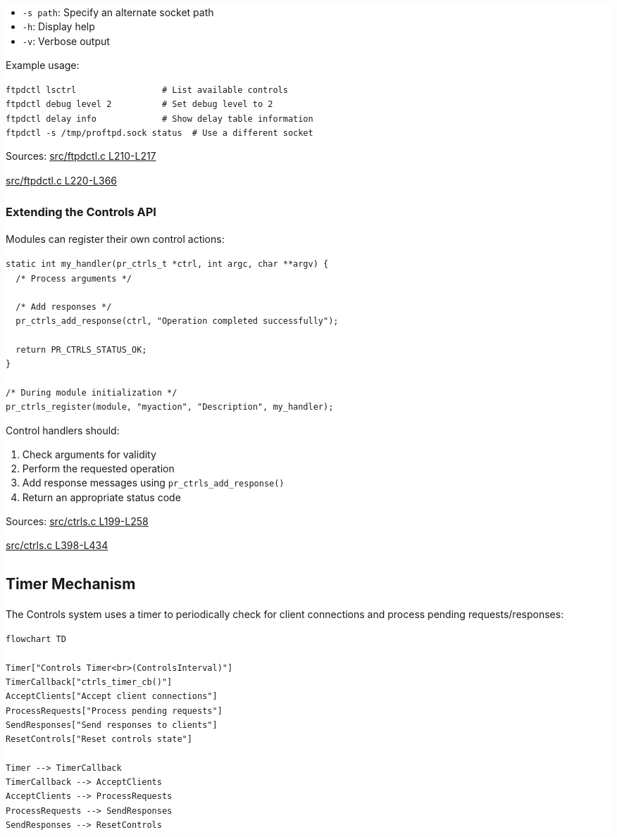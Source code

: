 * `-s path`: Specify an alternate socket path
* `-h`: Display help
* `-v`: Verbose output

Example usage:

```markdown
ftpdctl lsctrl                 # List available controls
ftpdctl debug level 2          # Set debug level to 2
ftpdctl delay info             # Show delay table information
ftpdctl -s /tmp/proftpd.sock status  # Use a different socket
```

Sources: [src/ftpdctl.c L210-L217](https://github.com/proftpd/proftpd/blob/362466f3/src/ftpdctl.c#L210-L217)

 [src/ftpdctl.c L220-L366](https://github.com/proftpd/proftpd/blob/362466f3/src/ftpdctl.c#L220-L366)

### Extending the Controls API

Modules can register their own control actions:

```
static int my_handler(pr_ctrls_t *ctrl, int argc, char **argv) {
  /* Process arguments */
  
  /* Add responses */
  pr_ctrls_add_response(ctrl, "Operation completed successfully");
  
  return PR_CTRLS_STATUS_OK;
}

/* During module initialization */
pr_ctrls_register(module, "myaction", "Description", my_handler);
```

Control handlers should:

1. Check arguments for validity
2. Perform the requested operation
3. Add response messages using `pr_ctrls_add_response()`
4. Return an appropriate status code

Sources: [src/ctrls.c L199-L258](https://github.com/proftpd/proftpd/blob/362466f3/src/ctrls.c#L199-L258)

 [src/ctrls.c L398-L434](https://github.com/proftpd/proftpd/blob/362466f3/src/ctrls.c#L398-L434)

## Timer Mechanism

The Controls system uses a timer to periodically check for client connections and process pending requests/responses:

```mermaid
flowchart TD

Timer["Controls Timer<br>(ControlsInterval)"]
TimerCallback["ctrls_timer_cb()"]
AcceptClients["Accept client connections"]
ProcessRequests["Process pending requests"]
SendResponses["Send responses to clients"]
ResetControls["Reset controls state"]

Timer --> TimerCallback
TimerCallback --> AcceptClients
AcceptClients --> ProcessRequests
ProcessRequests --> SendResponses
SendResponses --> ResetControls
```
